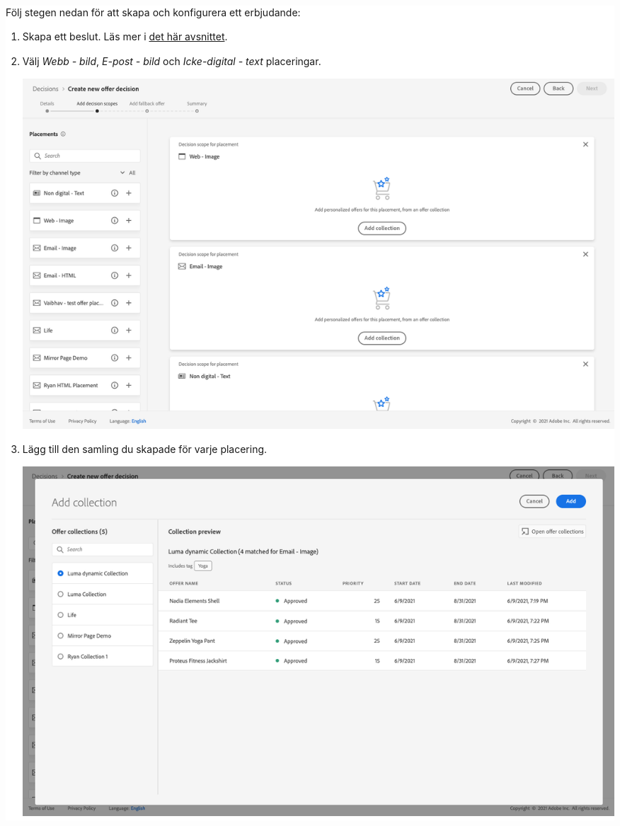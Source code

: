 Följ stegen nedan för att skapa och konfigurera ett erbjudande:

1. Skapa ett beslut. Läs mer i [det här avsnittet](../../using/offers/offer-activities/create-offer-activities.md#create-activity).

1. Välj *Webb - bild*, *E-post - bild* och *Icke-digital - text* placeringar.

   ![](../assets/offers-e2e-decision-placements.png)

1. Lägg till den samling du skapade för varje placering.

   ![](../assets/offers-e2e-decision-collection.png)
